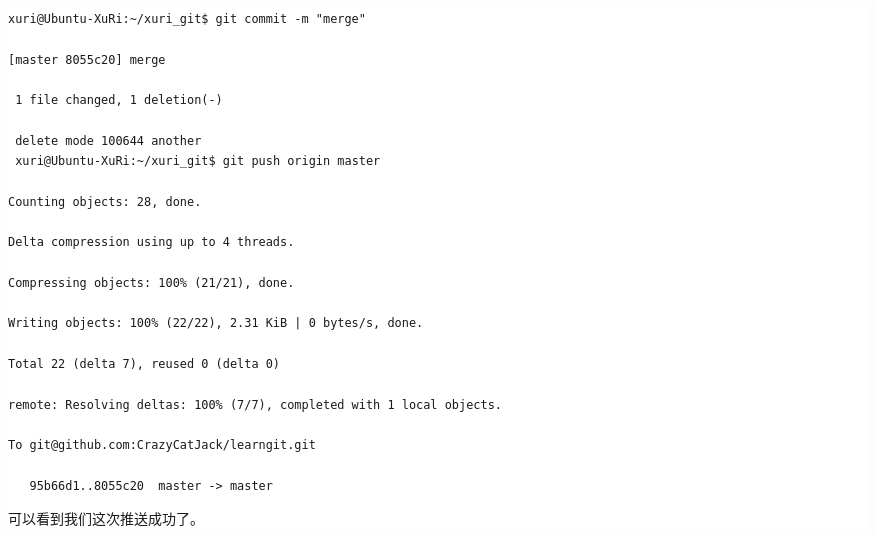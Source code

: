     xuri@Ubuntu-XuRi:~/xuri_git$ git commit -m "merge"

    [master 8055c20] merge

     1 file changed, 1 deletion(-)

     delete mode 100644 another
     xuri@Ubuntu-XuRi:~/xuri_git$ git push origin master

    Counting objects: 28, done.

    Delta compression using up to 4 threads.

    Compressing objects: 100% (21/21), done.

    Writing objects: 100% (22/22), 2.31 KiB | 0 bytes/s, done.

    Total 22 (delta 7), reused 0 (delta 0)

    remote: Resolving deltas: 100% (7/7), completed with 1 local objects.

    To git@github.com:CrazyCatJack/learngit.git

       95b66d1..8055c20  master -> master

可以看到我们这次推送成功了。
